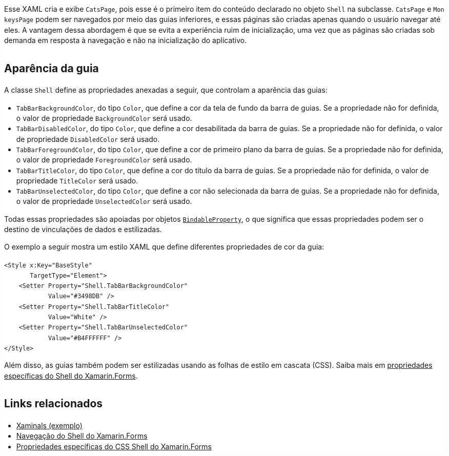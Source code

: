 Esse XAML cria e exibe `CatsPage`, pois esse é o primeiro item do conteúdo declarado no objeto `Shell` na subclasse. `CatsPage` e `MonkeysPage` podem ser navegados por meio das guias inferiores, e essas páginas são criadas apenas quando o usuário navegar até eles. A vantagem dessa abordagem é que se evita a experiência ruim de inicialização, uma vez que as páginas são criadas sob demanda em resposta à navegação e não na inicialização do aplicativo.

## <a name="tab-appearance"></a>Aparência da guia

A classe `Shell` define as propriedades anexadas a seguir, que controlam a aparência das guias:

- `TabBarBackgroundColor`, do tipo `Color`, que define a cor da tela de fundo da barra de guias. Se a propriedade não for definida, o valor de propriedade `BackgroundColor` será usado.
- `TabBarDisabledColor`, do tipo `Color`, que define a cor desabilitada da barra de guias. Se a propriedade não for definida, o valor de propriedade `DisabledColor` será usado.
- `TabBarForegroundColor`, do tipo `Color`, que define a cor de primeiro plano da barra de guias. Se a propriedade não for definida, o valor de propriedade `ForegroundColor` será usado.
- `TabBarTitleColor`, do tipo `Color`, que define a cor do título da barra de guias. Se a propriedade não for definida, o valor de propriedade `TitleColor` será usado.
- `TabBarUnselectedColor`, do tipo `Color`, que define a cor não selecionada da barra de guias. Se a propriedade não for definida, o valor de propriedade `UnselectedColor` será usado.

Todas essas propriedades são apoiadas por objetos [`BindableProperty`](xref:Xamarin.Forms.BindableProperty), o que significa que essas propriedades podem ser o destino de vinculações de dados e estilizadas.

O exemplo a seguir mostra um estilo XAML que define diferentes propriedades de cor da guia:

```xaml
<Style x:Key="BaseStyle"
       TargetType="Element">
    <Setter Property="Shell.TabBarBackgroundColor"
            Value="#3498DB" />
    <Setter Property="Shell.TabBarTitleColor"
            Value="White" />
    <Setter Property="Shell.TabBarUnselectedColor"
            Value="#B4FFFFFF" />
</Style>
```

Além disso, as guias também podem ser estilizadas usando as folhas de estilo em cascata (CSS). Saiba mais em [propriedades específicas do Shell do Xamarin.Forms](~/xamarin-forms/user-interface/styles/css/index.md#xamarinforms-shell-specific-properties).

## <a name="related-links"></a>Links relacionados

- [Xaminals (exemplo)](https://docs.microsoft.com/samples/xamarin/xamarin-forms-samples/userinterface-xaminals/)
- [Navegação do Shell do Xamarin.Forms](navigation.md)
- [Propriedades específicas do CSS Shell do Xamarin.Forms](~/xamarin-forms/user-interface/styles/css/index.md#xamarinforms-shell-specific-properties)
